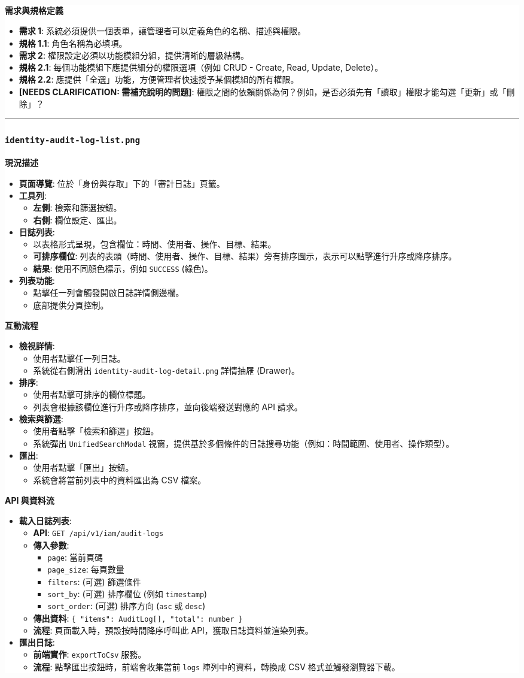 **需求與規格定義**
- **需求 1**: 系統必須提供一個表單，讓管理者可以定義角色的名稱、描述與權限。
- **規格 1.1**: 角色名稱為必填項。
- **需求 2**: 權限設定必須以功能模組分組，提供清晰的層級結構。
- **規格 2.1**: 每個功能模組下應提供細分的權限選項（例如 CRUD - Create, Read, Update, Delete）。
- **規格 2.2**: 應提供「全選」功能，方便管理者快速授予某個模組的所有權限。
- **[NEEDS CLARIFICATION: 需補充說明的問題]**: 權限之間的依賴關係為何？例如，是否必須先有「讀取」權限才能勾選「更新」或「刪除」？

---

### `identity-audit-log-list.png`

**現況描述**
- **頁面導覽**: 位於「身份與存取」下的「審計日誌」頁籤。
- **工具列**:
    - **左側**: 檢索和篩選按鈕。
    - **右側**: 欄位設定、匯出。
- **日誌列表**:
    - 以表格形式呈現，包含欄位：時間、使用者、操作、目標、結果。
    - **可排序欄位**: 列表的表頭（時間、使用者、操作、目標、結果）旁有排序圖示，表示可以點擊進行升序或降序排序。
    - **結果**: 使用不同顏色標示，例如 `SUCCESS` (綠色)。
- **列表功能**:
    - 點擊任一列會觸發開啟日誌詳情側邊欄。
    - 底部提供分頁控制。

**互動流程**
- **檢視詳情**:
    - 使用者點擊任一列日誌。
    - 系統從右側滑出 `identity-audit-log-detail.png` 詳情抽屜 (Drawer)。
- **排序**:
    - 使用者點擊可排序的欄位標題。
    - 列表會根據該欄位進行升序或降序排序，並向後端發送對應的 API 請求。
- **檢索與篩選**:
    - 使用者點擊「檢索和篩選」按鈕。
    - 系統彈出 `UnifiedSearchModal` 視窗，提供基於多個條件的日誌搜尋功能（例如：時間範圍、使用者、操作類型）。
- **匯出**:
    - 使用者點擊「匯出」按鈕。
    - 系統會將當前列表中的資料匯出為 CSV 檔案。

**API 與資料流**
- **載入日誌列表**:
    - **API**: `GET /api/v1/iam/audit-logs`
    - **傳入參數**:
        - `page`: 當前頁碼
        - `page_size`: 每頁數量
        - `filters`: (可選) 篩選條件
        - `sort_by`: (可選) 排序欄位 (例如 `timestamp`)
        - `sort_order`: (可選) 排序方向 (`asc` 或 `desc`)
    - **傳出資料**: `{ "items": AuditLog[], "total": number }`
    - **流程**: 頁面載入時，預設按時間降序呼叫此 API，獲取日誌資料並渲染列表。
- **匯出日誌**:
    - **前端實作**: `exportToCsv` 服務。
    - **流程**: 點擊匯出按鈕時，前端會收集當前 `logs` 陣列中的資料，轉換成 CSV 格式並觸發瀏覽器下載。
